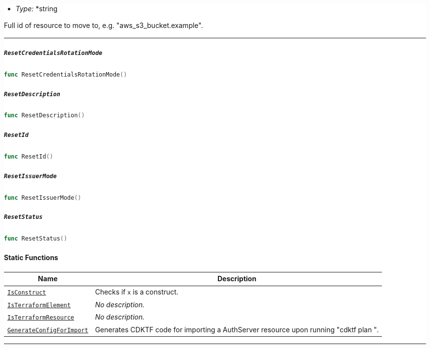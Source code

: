 - *Type:* *string

Full id of resource to move to, e.g. "aws_s3_bucket.example".

---

##### `ResetCredentialsRotationMode` <a name="ResetCredentialsRotationMode" id="@cdktf/provider-okta.authServer.AuthServer.resetCredentialsRotationMode"></a>

```go
func ResetCredentialsRotationMode()
```

##### `ResetDescription` <a name="ResetDescription" id="@cdktf/provider-okta.authServer.AuthServer.resetDescription"></a>

```go
func ResetDescription()
```

##### `ResetId` <a name="ResetId" id="@cdktf/provider-okta.authServer.AuthServer.resetId"></a>

```go
func ResetId()
```

##### `ResetIssuerMode` <a name="ResetIssuerMode" id="@cdktf/provider-okta.authServer.AuthServer.resetIssuerMode"></a>

```go
func ResetIssuerMode()
```

##### `ResetStatus` <a name="ResetStatus" id="@cdktf/provider-okta.authServer.AuthServer.resetStatus"></a>

```go
func ResetStatus()
```

#### Static Functions <a name="Static Functions" id="Static Functions"></a>

| **Name** | **Description** |
| --- | --- |
| <code><a href="#@cdktf/provider-okta.authServer.AuthServer.isConstruct">IsConstruct</a></code> | Checks if `x` is a construct. |
| <code><a href="#@cdktf/provider-okta.authServer.AuthServer.isTerraformElement">IsTerraformElement</a></code> | *No description.* |
| <code><a href="#@cdktf/provider-okta.authServer.AuthServer.isTerraformResource">IsTerraformResource</a></code> | *No description.* |
| <code><a href="#@cdktf/provider-okta.authServer.AuthServer.generateConfigForImport">GenerateConfigForImport</a></code> | Generates CDKTF code for importing a AuthServer resource upon running "cdktf plan <stack-name>". |

---
